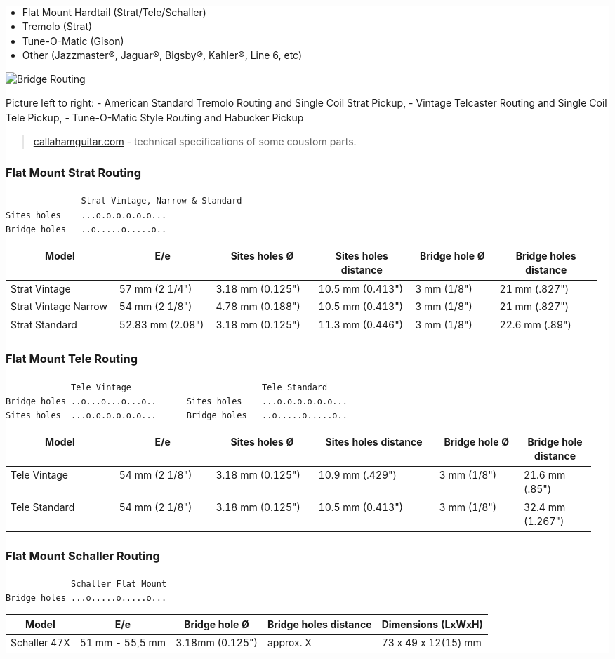 -   Flat Mount Hardtail (Strat/Tele/Schaller)
-   Tremolo (Strat)
-   Tune-O-Matic (Gison)
-   Other (Jazzmaster®, Jaguar®, Bigsby®, Kahler®, Line 6, etc)

![Bridge Routing](./images/egitarrenbau-body-standardstrat_vintagetele_tunomatic.jpg)

Picture left to right: - American Standard Tremolo Routing and Single Coil Strat Pickup, - Vintage Telcaster Routing and Single Coil Tele Pickup, - Tune-O-Matic Style Routing and Habucker Pickup

> [callahamguitar.com](http://www.callahamguitars.com/tech_compatibility.htm) - technical specifications of some coustom parts.

### Flat Mount Strat Routing

                   Strat Vintage, Narrow & Standard                   
    Sites holes    ...o.o.o.o.o.o...      
    Bridge holes   ..o.....o.....o..     

<table style="width:98%;"><colgroup><col style="width: 18%" /><col style="width: 16%" /><col style="width: 17%" /><col style="width: 16%" /><col style="width: 14%" /><col style="width: 17%" /></colgroup><thead><tr class="header"><th>Model</th><th>E/e</th><th>Sites holes Ø</th><th>Sites holes distance</th><th>Bridge hole Ø</th><th>Bridge holes distance</th></tr></thead><tbody><tr class="odd"><td>Strat Vintage</td><td>57 mm (2 1/4")</td><td>3.18 mm (0.125")</td><td>10.5 mm (0.413")</td><td>3 mm (1/8")</td><td>21 mm (.827")</td></tr><tr class="even"><td>Strat Vintage Narrow</td><td>54 mm (2 1/8")</td><td>4.78 mm (0.188")</td><td>10.5 mm (0.413")</td><td>3 mm (1/8")</td><td>21 mm (.827")</td></tr><tr class="odd"><td>Strat Standard</td><td>52.83 mm (2.08")</td><td>3.18 mm (0.125")</td><td>11.3 mm (0.446")</td><td>3 mm (1/8")</td><td>22.6 mm (.89")</td></tr></tbody></table>

### Flat Mount Tele Routing

                 Tele Vintage                          Tele Standard         
    Bridge holes ..o...o...o...o..      Sites holes    ...o.o.o.o.o.o... 
    Sites holes  ...o.o.o.o.o.o...      Bridge holes   ..o.....o.....o.. 

<table style="width:97%;"><colgroup><col style="width: 18%" /><col style="width: 16%" /><col style="width: 17%" /><col style="width: 20%" /><col style="width: 14%" /><col style="width: 12%" /></colgroup><thead><tr class="header"><th>Model</th><th>E/e</th><th>Sites holes Ø</th><th>Sites holes distance</th><th>Bridge hole Ø</th><th>Bridge hole distance</th></tr></thead><tbody><tr class="odd"><td>Tele Vintage</td><td>54 mm (2 1/8")</td><td>3.18 mm (0.125")</td><td>10.9 mm (.429")</td><td>3 mm (1/8")</td><td>21.6 mm (.85")</td></tr><tr class="even"><td>Tele Standard</td><td>54 mm (2 1/8")</td><td>3.18 mm (0.125")</td><td>10.5 mm (0.413")</td><td>3 mm (1/8")</td><td>32.4 mm (1.267")</td></tr></tbody></table>

### Flat Mount Schaller Routing

                 Schaller Flat Mount
    Bridge holes ...o.....o.....o... 

<table><thead><tr class="header"><th>Model</th><th>E/e</th><th>Bridge hole Ø</th><th>Bridge holes distance</th><th>Dimensions (LxWxH)</th></tr></thead><tbody><tr class="odd"><td>Schaller 47X</td><td>51 mm - 55,5 mm</td><td>3.18mm (0.125")</td><td>approx. X</td><td>73 x 49 x 12(15) mm</td></tr></tbody></table>
